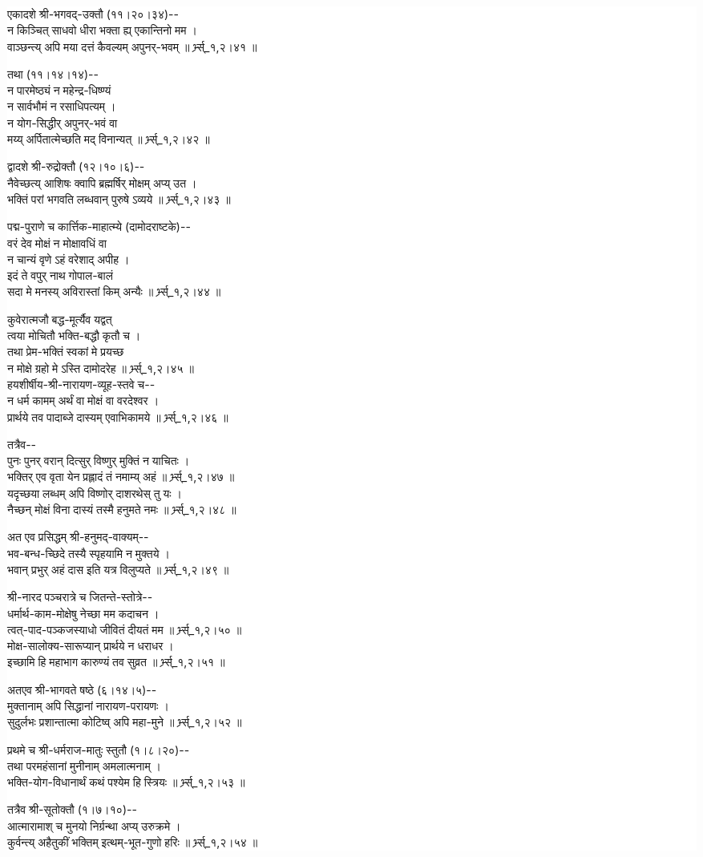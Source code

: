 एकादशे श्री-भगवद्-उक्तौ (११।२०।३४)--  
न किञ्चित् साधवो धीरा भक्ता ह्य् एकान्तिनो मम ।  
वाञ्छन्त्य् अपि मया दत्तं कैवल्यम् अपुनर्-भवम् ॥ र्भ्र्स्_१,२।४१ ॥  
    
तथा (११।१४।१४)--  
न पारमेष्ठ्यं न महेन्द्र-धिष्ण्यं  
न सार्वभौमं न रसाधिपत्यम् ।  
न योग-सिद्धीर् अपुनर्-भवं वा  
मय्य् अर्पितात्मेच्छति मद् विनान्यत् ॥ र्भ्र्स्_१,२।४२ ॥  
    
द्वादशे श्री-रुद्रोक्तौ (१२।१०।६)--  
नैवेच्छत्य् आशिषः क्वापि ब्रह्मर्षिर् मोक्षम् अप्य् उत ।  
भक्तिं परां भगवति लब्धवान् पुरुषे ऽव्यये ॥ र्भ्र्स्_१,२।४३ ॥  
    
पद्म-पुराणे च कार्त्तिक-माहात्म्ये (दामोदराष्टके)--  
वरं देव मोक्षं न मोक्षावधिं वा  
न चान्यं वृणे ऽहं वरेशाद् अपीह ।  
इदं ते वपुर् नाथ गोपाल-बालं  
सदा मे मनस्य् अविरास्तां किम् अन्यैः ॥ र्भ्र्स्_१,२।४४ ॥  
    
कुवेरात्मजौ बद्ध-मूर्त्यैव यद्वत्  
त्वया मोचितौ भक्ति-बद्धौ कृतौ च ।  
तथा प्रेम-भक्तिं स्वकां मे प्रयच्छ  
न मोक्षे ग्रहो मे ऽस्ति दामोदरेह ॥ र्भ्र्स्_१,२।४५ ॥  
हयशीर्षीय-श्री-नारायण-व्यूह-स्तवे च--  
न धर्म कामम् अर्थं वा मोक्षं वा वरदेश्वर ।  
प्रार्थये तव पादाब्जे दास्यम् एवाभिकामये ॥ र्भ्र्स्_१,२।४६ ॥  
    
तत्रैव--  
पुनः पुनर् वरान् दित्सुर् विष्णुर् मुक्तिं न याचितः ।  
भक्तिर् एव वृता येन प्रह्लादं तं नमाम्य् अहं ॥ र्भ्र्स्_१,२।४७ ॥  
यदृच्छया लब्धम् अपि विष्णोर् दाशरथेस् तु यः ।  
नैच्छन् मोक्षं विना दास्यं तस्मै हनुमते नमः ॥ र्भ्र्स्_१,२।४८ ॥  
    
अत एव प्रसिद्धम् श्री-हनुमद्-वाक्यम्--  
भव-बन्ध-च्छिदे तस्यै स्पृहयामि न मुक्तये ।  
भवान् प्रभुर् अहं दास इति यत्र विलुप्यते ॥ र्भ्र्स्_१,२।४९ ॥  
    
श्री-नारद पञ्चरात्रे च जितन्ते-स्तोत्रे--  
धर्मार्थ-काम-मोक्षेषु नेच्छा मम कदाचन ।  
त्वत्-पाद-पञ्कजस्याधो जीवितं दीयतं मम ॥ र्भ्र्स्_१,२।५० ॥  
मोक्ष-सालोक्य-सारूप्यान् प्रार्थये न धराधर ।  
इच्छामि हि महाभाग कारुण्यं तव सुव्रत ॥ र्भ्र्स्_१,२।५१ ॥  
    
अतएव श्री-भागवते षष्ठे (६।१४।५)--  
मुक्तानाम् अपि सिद्धानां नारायण-परायणः ।  
सुदुर्लभः प्रशान्तात्मा कोटिष्व् अपि महा-मुने ॥ र्भ्र्स्_१,२।५२ ॥  
    
प्रथमे च श्री-धर्मराज-मातुः स्तुतौ (१।८।२०)--  
तथा परमहंसानां मुनीनाम् अमलात्मनाम् ।  
भक्ति-योग-विधानार्थं कथं पश्येम हि स्त्रियः ॥ र्भ्र्स्_१,२।५३ ॥  
    
तत्रैव श्री-सूतोक्तौ (१।७।१०)--  
आत्मारामाश् च मुनयो निर्ग्रन्था अप्य् उरुक्रमे ।  
कुर्वन्त्य् अहैतुकीं भक्तिम् इत्थम्-भूत-गुणो हरिः ॥ र्भ्र्स्_१,२।५४ ॥  
    